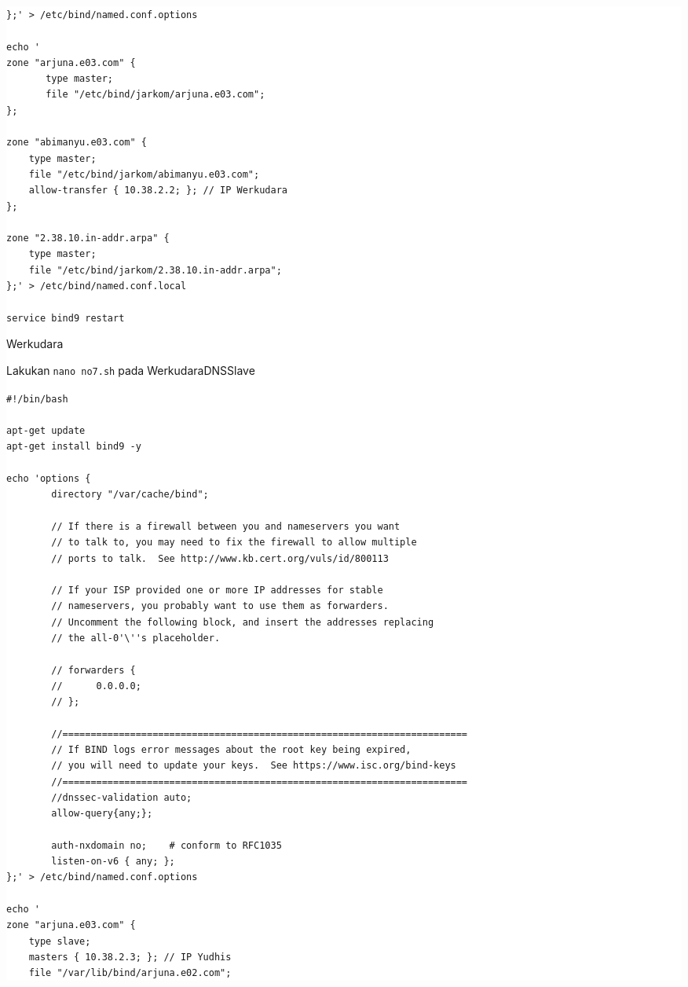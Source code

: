 ```
};' > /etc/bind/named.conf.options

echo '
zone "arjuna.e03.com" {
       type master;
       file "/etc/bind/jarkom/arjuna.e03.com";
};

zone "abimanyu.e03.com" {
    type master;
    file "/etc/bind/jarkom/abimanyu.e03.com";
    allow-transfer { 10.38.2.2; }; // IP Werkudara
};

zone "2.38.10.in-addr.arpa" {
    type master;
    file "/etc/bind/jarkom/2.38.10.in-addr.arpa";
};' > /etc/bind/named.conf.local

service bind9 restart
```

Werkudara

Lakukan `nano no7.sh` pada WerkudaraDNSSlave

```
#!/bin/bash

apt-get update
apt-get install bind9 -y

echo 'options {
        directory "/var/cache/bind";

        // If there is a firewall between you and nameservers you want
        // to talk to, you may need to fix the firewall to allow multiple
        // ports to talk.  See http://www.kb.cert.org/vuls/id/800113

        // If your ISP provided one or more IP addresses for stable
        // nameservers, you probably want to use them as forwarders.
        // Uncomment the following block, and insert the addresses replacing
        // the all-0'\''s placeholder.

        // forwarders {
        //      0.0.0.0;
        // };

        //========================================================================
        // If BIND logs error messages about the root key being expired,
        // you will need to update your keys.  See https://www.isc.org/bind-keys
        //========================================================================
        //dnssec-validation auto;
        allow-query{any;};

        auth-nxdomain no;    # conform to RFC1035
        listen-on-v6 { any; };
};' > /etc/bind/named.conf.options

echo '
zone "arjuna.e03.com" {
    type slave;
    masters { 10.38.2.3; }; // IP Yudhis
    file "/var/lib/bind/arjuna.e02.com";
```